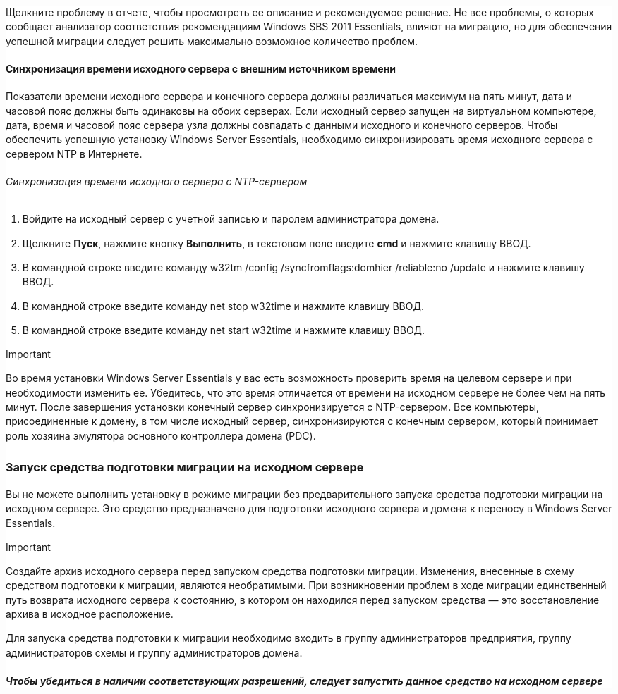  Щелкните проблему в отчете, чтобы просмотреть ее описание и рекомендуемое решение. Не все проблемы, о которых сообщает анализатор соответствия рекомендациям Windows SBS 2011 Essentials, влияют на миграцию, но для обеспечения успешной миграции следует решить максимально возможное количество проблем.  
  
####  <a name="synchronize-the-source-server-time-with-an-external-time-source"></a><a name="BKMK_SynchronizeTheSourceServerTimeWithAnExternalTimeSource"></a>Синхронизация времени исходного сервера с внешним источником времени  
 Показатели времени исходного сервера и конечного сервера должны различаться максимум на пять минут, дата и часовой пояс должны быть одинаковы на обоих серверах. Если исходный сервер запущен на виртуальном компьютере, дата, время и часовой пояс сервера узла должны совпадать с данными исходного и конечного серверов. Чтобы обеспечить успешную установку Windows Server Essentials, необходимо синхронизировать время исходного сервера с сервером NTP в Интернете.  
  
###### <a name="to-synchronize-the-source-server-time-with-the-ntp-server"></a>Синхронизация времени исходного сервера с NTP-сервером  
  
1.  Войдите на исходный сервер с учетной записью и паролем администратора домена.  
  
2.  Щелкните **Пуск**, нажмите кнопку **Выполнить**, в текстовом поле введите **cmd** и нажмите клавишу ВВОД.  
  
3.  В командной строке введите команду w32tm /config /syncfromflags:domhier /reliable:no /update и нажмите клавишу ВВОД.  
  
4.  В командной строке введите команду net stop w32time и нажмите клавишу ВВОД.  
  
5.  В командной строке введите команду net start w32time и нажмите клавишу ВВОД.  
  
> [!IMPORTANT]
>  Во время установки Windows Server Essentials у вас есть возможность проверить время на целевом сервере и при необходимости изменить ее. Убедитесь, что это время отличается от времени на исходном сервере не более чем на пять минут. После завершения установки конечный сервер синхронизируется с NTP-сервером. Все компьютеры, присоединенные к домену, в том числе исходный сервер, синхронизируются с конечным сервером, который принимает роль хозяина эмулятора основного контроллера домена (PDC).  
  
###  <a name="run-the-migration-preparation-tool-on-the-source-server"></a><a name="BKMK_MPT"></a>Запуск средства подготовки миграции на исходном сервере  
 Вы не можете выполнить установку в режиме миграции без предварительного запуска средства подготовки миграции на исходном сервере. Это средство предназначено для подготовки исходного сервера и домена к переносу в Windows Server Essentials.  
  
> [!IMPORTANT]
>  Создайте архив исходного сервера перед запуском средства подготовки миграции. Изменения, внесенные в схему средством подготовки к миграции, являются необратимыми. При возникновении проблем в ходе миграции единственный путь возврата исходного сервера к состоянию, в котором он находился перед запуском средства — это восстановление архива в исходное расположение.  
  
 Для запуска средства подготовки к миграции необходимо входить в группу администраторов предприятия, группу администраторов схемы и группу администраторов домена.  
  
##### <a name="to-verify-that-you-have-the-appropriate-permissions-to-run-the-tool-on-the-source-server"></a>Чтобы убедиться в наличии соответствующих разрешений, следует запустить данное средство на исходном сервере  
  